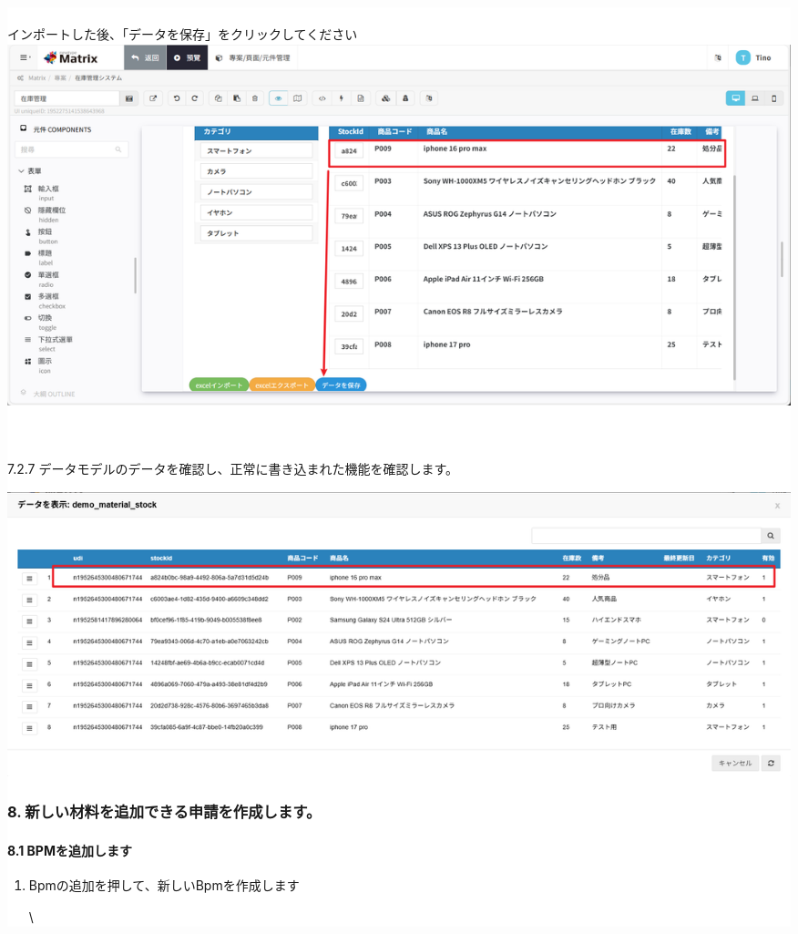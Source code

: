   \
  インポートした後、「データを保存」をクリックしてください![](attachments/3154142b-7d97-49fb-8f2d-031a02799cca.png)

  \
  \
  7\.2.7 データモデルのデータを確認し、正常に書き込まれた機能を確認します。

  ![](attachments/287bffef-8d63-4752-b4f0-cbb38942316e.png)

### 8. **新しい**材料**を追加できる申請を作成します。**

#### 8.1 BPMを追加します


1. Bpmの追加を押して、新しいBpmを作成します

   \